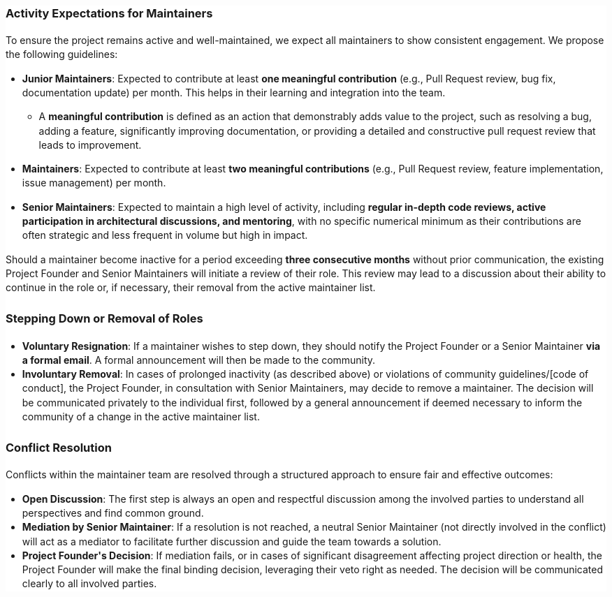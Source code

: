 ### Activity Expectations for Maintainers

To ensure the project remains active and well-maintained, we expect all
maintainers to show consistent engagement. We propose the following guidelines:

- **Junior Maintainers**: Expected to contribute at least **one meaningful
  contribution** (e.g., Pull Request review, bug fix, documentation update) per
  month. This helps in their learning and integration into the team.
  - A **meaningful contribution** is defined as an action that demonstrably adds
    value to the project, such as resolving a bug, adding a feature,
    significantly improving documentation, or providing a detailed and
    constructive pull request review that leads to improvement.

- **Maintainers**: Expected to contribute at least **two meaningful
  contributions** (e.g., Pull Request review, feature implementation, issue
  management) per month.
- **Senior Maintainers**: Expected to maintain a high level of activity,
  including **regular in-depth code reviews, active participation in
  architectural discussions, and mentoring**, with no specific numerical minimum
  as their contributions are often strategic and less frequent in volume but
  high in impact.

Should a maintainer become inactive for a period exceeding **three consecutive
months** without prior communication, the existing Project Founder and Senior
Maintainers will initiate a review of their role. This review may lead to a
discussion about their ability to continue in the role or, if necessary, their
removal from the active maintainer list.

### Stepping Down or Removal of Roles

- **Voluntary Resignation**: If a maintainer wishes to step down, they should
  notify the Project Founder or a Senior Maintainer **via a formal email**. A
  formal announcement will then be made to the community.
- **Involuntary Removal**: In cases of prolonged inactivity (as described above)
  or violations of community guidelines/[code of conduct], the Project Founder,
  in consultation with Senior Maintainers, may decide to remove a maintainer.
  The decision will be communicated privately to the individual first, followed
  by a general announcement if deemed necessary to inform the community of a
  change in the active maintainer list.

### Conflict Resolution

Conflicts within the maintainer team are resolved through a structured approach
to ensure fair and effective outcomes:

- **Open Discussion**: The first step is always an open and respectful
  discussion among the involved parties to understand all perspectives and find
  common ground.
- **Mediation by Senior Maintainer**: If a resolution is not reached, a neutral
  Senior Maintainer (not directly involved in the conflict) will act as a
  mediator to facilitate further discussion and guide the team towards a
  solution.
- **Project Founder's Decision**: If mediation fails, or in cases of significant
  disagreement affecting project direction or health, the Project Founder will
  make the final binding decision, leveraging their veto right as needed. The
  decision will be communicated clearly to all involved parties.
